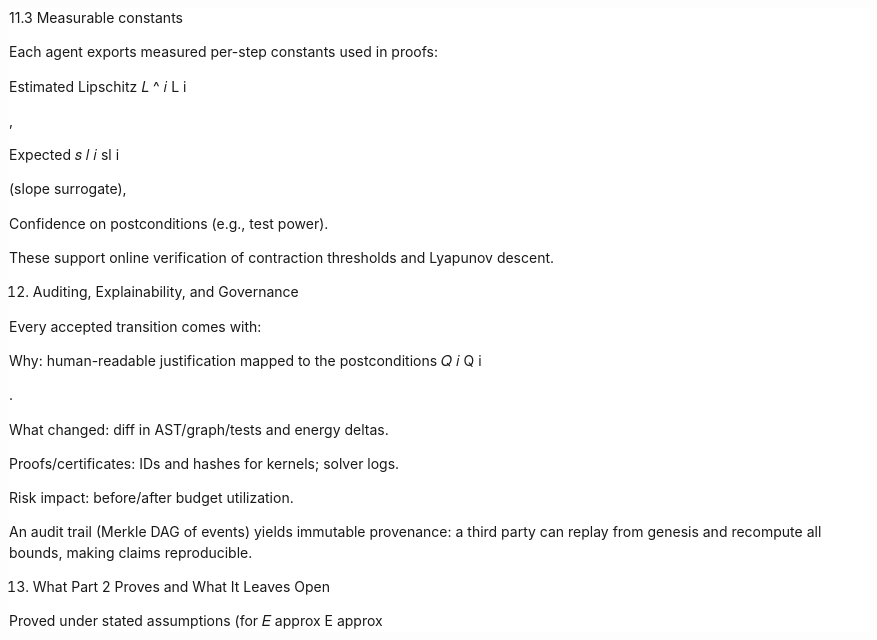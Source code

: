11.3 Measurable constants

Each agent exports measured per-step constants used in proofs:

Estimated Lipschitz 
𝐿
^
𝑖
L
i
	​

,

Expected 
𝑠
𝑙
𝑖
sl
i
	​

 (slope surrogate),

Confidence on postconditions (e.g., test power).

These support online verification of contraction thresholds and Lyapunov descent.

12) Auditing, Explainability, and Governance

Every accepted transition comes with:

Why: human-readable justification mapped to the postconditions 
𝑄
𝑖
Q
i
	​

.

What changed: diff in AST/graph/tests and energy deltas.

Proofs/certificates: IDs and hashes for kernels; solver logs.

Risk impact: before/after budget utilization.

An audit trail (Merkle DAG of events) yields immutable provenance: a third party can replay from genesis and recompute all bounds, making claims reproducible.

13) What Part 2 Proves and What It Leaves Open

Proved under stated assumptions (for 
𝐸
approx
E
approx
	​
